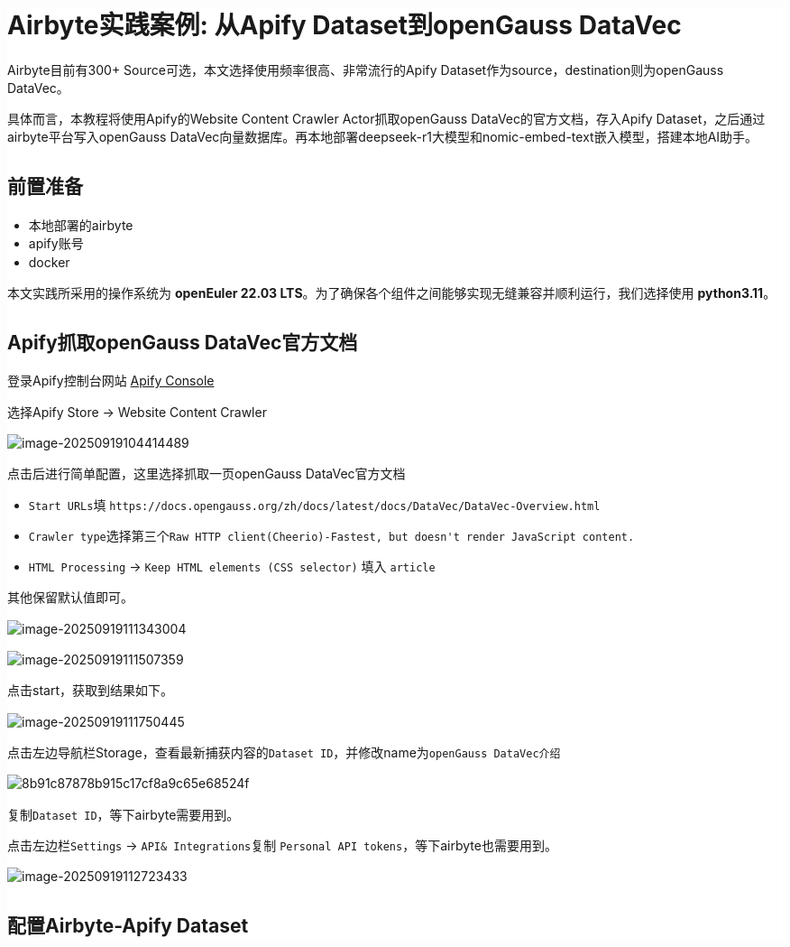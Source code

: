 # Airbyte实践案例: 从Apify Dataset到openGauss DataVec

Airbyte目前有300+ Source可选，本文选择使用频率很高、非常流行的Apify Dataset作为source，destination则为openGauss DataVec。

具体而言，本教程将使用Apify的Website Content Crawler Actor抓取openGauss DataVec的官方文档，存入Apify Dataset，之后通过airbyte平台写入openGauss DataVec向量数据库。再本地部署deepseek-r1大模型和nomic-embed-text嵌入模型，搭建本地AI助手。

## 前置准备

- 本地部署的airbyte
- apify账号
- docker

本文实践所采用的操作系统为 **openEuler 22.03 LTS**。为了确保各个组件之间能够实现无缝兼容并顺利运行，我们选择使用 **python3.11**。



## Apify抓取openGauss DataVec官方文档

登录Apify控制台网站 [Apify Console](https://console.apify.com/)

选择Apify Store -> Website Content Crawler

![image-20250919104414489](C:\Users\胡力俨\AppData\Roaming\Typora\typora-user-images\image-20250919104414489.png)

点击后进行简单配置，这里选择抓取一页openGauss DataVec官方文档

- `Start URLs`填 `https://docs.opengauss.org/zh/docs/latest/docs/DataVec/DataVec-Overview.html`

- `Crawler type`选择第三个`Raw HTTP client(Cheerio)-Fastest, but doesn't render JavaScript content.`
- `HTML Processing` -> `Keep HTML elements (CSS selector)` 填入 `article`

其他保留默认值即可。

![image-20250919111343004](C:\Users\胡力俨\AppData\Roaming\Typora\typora-user-images\image-20250919111343004.png)

![image-20250919111507359](C:\Users\胡力俨\AppData\Roaming\Typora\typora-user-images\image-20250919111507359.png)

点击start，获取到结果如下。

![image-20250919111750445](C:\Users\胡力俨\AppData\Roaming\Typora\typora-user-images\image-20250919111750445.png)

点击左边导航栏Storage，查看最新捕获内容的`Dataset ID`，并修改name为`openGauss DataVec介绍`

![8b91c87878b915c17cf8a9c65e68524f](E:\qq\qq_communication_file\2656479920\nt_qq\nt_data\Pic\2025-09\Ori\8b91c87878b915c17cf8a9c65e68524f.png)

复制`Dataset ID`，等下airbyte需要用到。

点击左边栏`Settings`  -> `API& Integrations`复制 `Personal API tokens`，等下airbyte也需要用到。

![image-20250919112723433](C:\Users\胡力俨\AppData\Roaming\Typora\typora-user-images\image-20250919112723433.png)

## 配置Airbyte-Apify Dataset
